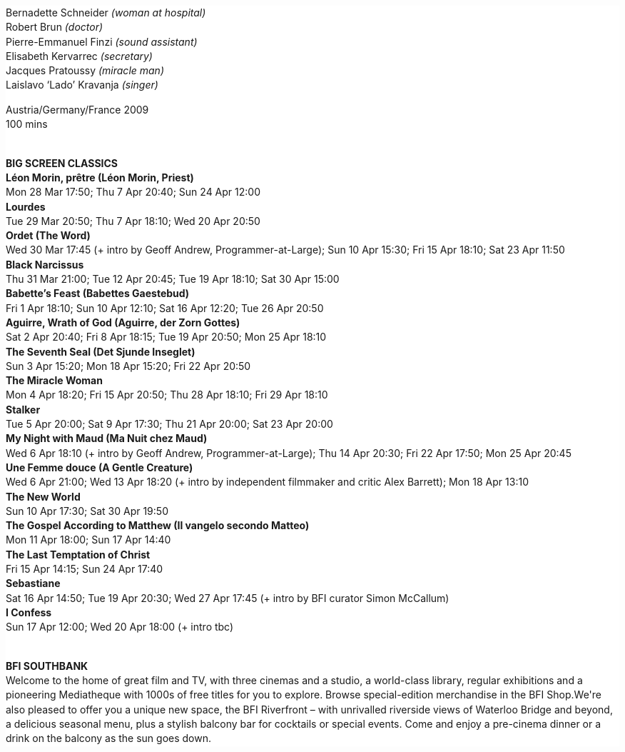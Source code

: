 Bernadette Schneider _(woman at hospital)_<br>
Robert Brun _(doctor)_<br>
Pierre-Emmanuel Finzi _(sound assistant)_<br>
Elisabeth Kervarrec _(secretary)_<br>
Jacques Pratoussy _(miracle man)_<br>
Laislavo ‘Lado’ Kravanja _(singer)_<br>

Austria/Germany/France 2009<br>
100 mins<br>
<br>

**BIG SCREEN CLASSICS**<br>
**Léon Morin, prêtre (Léon Morin, Priest)**<br>
Mon 28 Mar 17:50; Thu 7 Apr 20:40;  Sun 24 Apr 12:00<br>
**Lourdes**<br>
Tue 29 Mar 20:50; Thu 7 Apr 18:10;  Wed 20 Apr 20:50<br>
**Ordet (The Word)**<br>
Wed 30 Mar 17:45 (+ intro by Geoff Andrew, Programmer-at-Large); Sun 10 Apr 15:30;  Fri 15 Apr 18:10; Sat 23 Apr 11:50<br>
**Black Narcissus**<br>
Thu 31 Mar 21:00; Tue 12 Apr 20:45;  Tue 19 Apr 18:10; Sat 30 Apr 15:00<br>
**Babette’s Feast (Babettes Gaestebud)**<br>
Fri 1 Apr 18:10; Sun 10 Apr 12:10;  Sat 16 Apr 12:20; Tue 26 Apr 20:50<br>
**Aguirre, Wrath of God (Aguirre, der Zorn Gottes)**<br>
Sat 2 Apr 20:40; Fri 8 Apr 18:15; Tue 19 Apr 20:50; Mon 25 Apr 18:10<br>
**The Seventh Seal (Det Sjunde Inseglet)**<br>
Sun 3 Apr 15:20; Mon 18 Apr 15:20;  Fri 22 Apr 20:50<br>
**The Miracle Woman**<br>
Mon 4 Apr 18:20; Fri 15 Apr 20:50;  Thu 28 Apr 18:10; Fri 29 Apr 18:10<br>
**Stalker**<br>
Tue 5 Apr 20:00; Sat 9 Apr 17:30;  Thu 21 Apr 20:00; Sat 23 Apr 20:00<br>
**My Night with Maud (Ma Nuit chez Maud)**<br>
Wed 6 Apr 18:10 (+ intro by Geoff Andrew, Programmer-at-Large); Thu 14 Apr 20:30;  Fri 22 Apr 17:50; Mon 25 Apr 20:45<br>
**Une Femme douce (A Gentle Creature)**<br>
Wed 6 Apr 21:00; Wed 13 Apr 18:20 (+ intro by independent filmmaker and critic Alex Barrett);  Mon 18 Apr 13:10<br>
**The New World**<br>
Sun 10 Apr 17:30; Sat 30 Apr 19:50<br>
**The Gospel According to Matthew  (Il vangelo secondo Matteo)**<br>
Mon 11 Apr 18:00; Sun 17 Apr 14:40<br>
**The Last Temptation of Christ**<br>
Fri 15 Apr 14:15; Sun 24 Apr 17:40<br>
**Sebastiane**<br>
Sat 16 Apr 14:50; Tue 19 Apr 20:30; Wed 27 Apr 17:45 (+ intro by BFI curator Simon McCallum)<br>
**I Confess**<br>
Sun 17 Apr 12:00; Wed 20 Apr 18:00 (+ intro tbc)<br>
<br>

**BFI SOUTHBANK**  
Welcome to the home of great film and TV, with three cinemas and a studio, a world-class library, regular exhibitions and a pioneering Mediatheque with 1000s of free titles for you to explore. Browse special-edition merchandise in the BFI Shop.We&#39;re also pleased to offer you a unique new space, the BFI Riverfront – with unrivalled riverside views of Waterloo Bridge and beyond, a delicious seasonal menu, plus a stylish balcony bar for cocktails or special events. Come and enjoy a pre-cinema dinner or a drink on the balcony as the sun goes down.  

